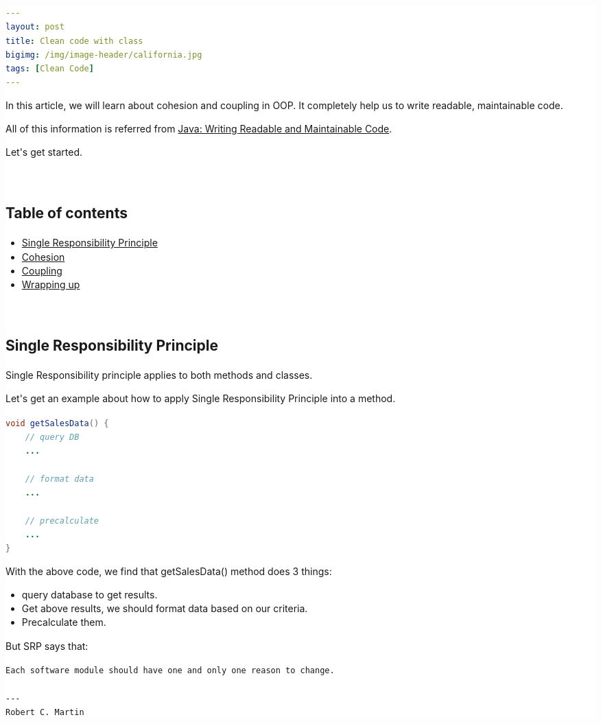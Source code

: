 ```yaml
---
layout: post
title: Clean code with class
bigimg: /img/image-header/california.jpg
tags: [Clean Code]
---
```


In this article, we will learn about cohesion and coupling in OOP. It completely help us to write readable, maintainable code.

All of this information is referred from [Java: Writing Readable and Maintainable Code](https://app.pluralsight.com/course-player?clipId=fc61cebf-e85a-4c5f-86ba-2a9306406a6f).

Let's get started.

<br>

## Table of contents
- [Single Responsibility Principle](#single-responsibility-principle)
- [Cohesion](#cohesion)
- [Coupling](#coupling)
- [Wrapping up](#wrapping-up)

<br>

## Single Responsibility Principle
Single Responsibility principle applies to both methods and classes.

Let's get an example about how to apply Single Responsibility Principle into a method.

```java
void getSalesData() {
    // query DB
    ...

    // format data
    ...

    // precalculate
    ...
}
```

With the above code, we find that getSalesData() method does 3 things:
- query database to get results.
- Get above results, we should format data based on our criteria.
- Precalculate them.

But SRP says that:

```
Each software module should have one and only one reason to change.

---
Robert C. Martin
```
